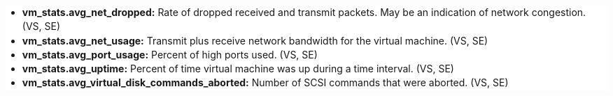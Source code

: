 * **vm_stats.avg_net_dropped:** Rate of dropped received and transmit packets. May be an indication of network congestion. (VS, SE)
* **vm_stats.avg_net_usage:** Transmit plus receive network bandwidth for the virtual machine. (VS, SE)
* **vm_stats.avg_port_usage:** Percent of high ports used. (VS, SE)
* **vm_stats.avg_uptime:** Percent of time virtual machine was up during a time interval. (VS, SE)
* **vm_stats.avg_virtual_disk_commands_aborted:** Number of SCSI commands that were aborted. (VS, SE)